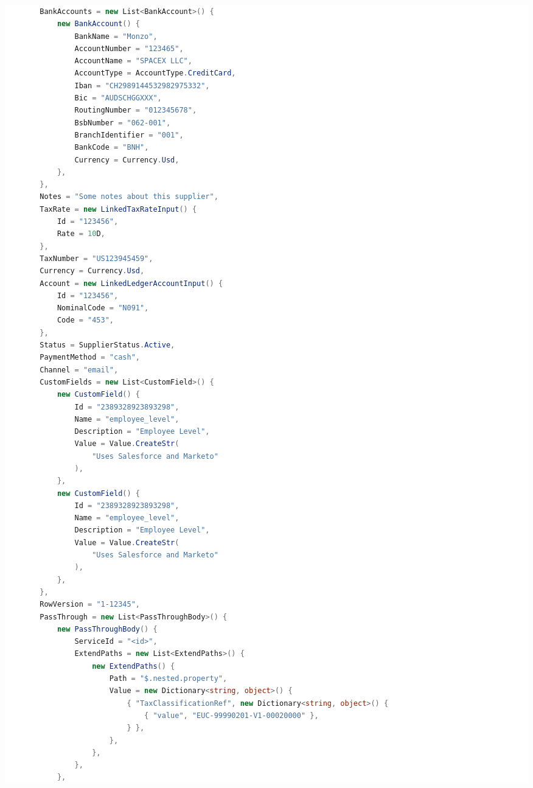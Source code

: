 ```csharp
        BankAccounts = new List<BankAccount>() {
            new BankAccount() {
                BankName = "Monzo",
                AccountNumber = "123465",
                AccountName = "SPACEX LLC",
                AccountType = AccountType.CreditCard,
                Iban = "CH2989144532982975332",
                Bic = "AUDSCHGGXXX",
                RoutingNumber = "012345678",
                BsbNumber = "062-001",
                BranchIdentifier = "001",
                BankCode = "BNH",
                Currency = Currency.Usd,
            },
        },
        Notes = "Some notes about this supplier",
        TaxRate = new LinkedTaxRateInput() {
            Id = "123456",
            Rate = 10D,
        },
        TaxNumber = "US123945459",
        Currency = Currency.Usd,
        Account = new LinkedLedgerAccountInput() {
            Id = "123456",
            NominalCode = "N091",
            Code = "453",
        },
        Status = SupplierStatus.Active,
        PaymentMethod = "cash",
        Channel = "email",
        CustomFields = new List<CustomField>() {
            new CustomField() {
                Id = "2389328923893298",
                Name = "employee_level",
                Description = "Employee Level",
                Value = Value.CreateStr(
                    "Uses Salesforce and Marketo"
                ),
            },
            new CustomField() {
                Id = "2389328923893298",
                Name = "employee_level",
                Description = "Employee Level",
                Value = Value.CreateStr(
                    "Uses Salesforce and Marketo"
                ),
            },
        },
        RowVersion = "1-12345",
        PassThrough = new List<PassThroughBody>() {
            new PassThroughBody() {
                ServiceId = "<id>",
                ExtendPaths = new List<ExtendPaths>() {
                    new ExtendPaths() {
                        Path = "$.nested.property",
                        Value = new Dictionary<string, object>() {
                            { "TaxClassificationRef", new Dictionary<string, object>() {
                                { "value", "EUC-99990201-V1-00020000" },
                            } },
                        },
                    },
                },
            },
```